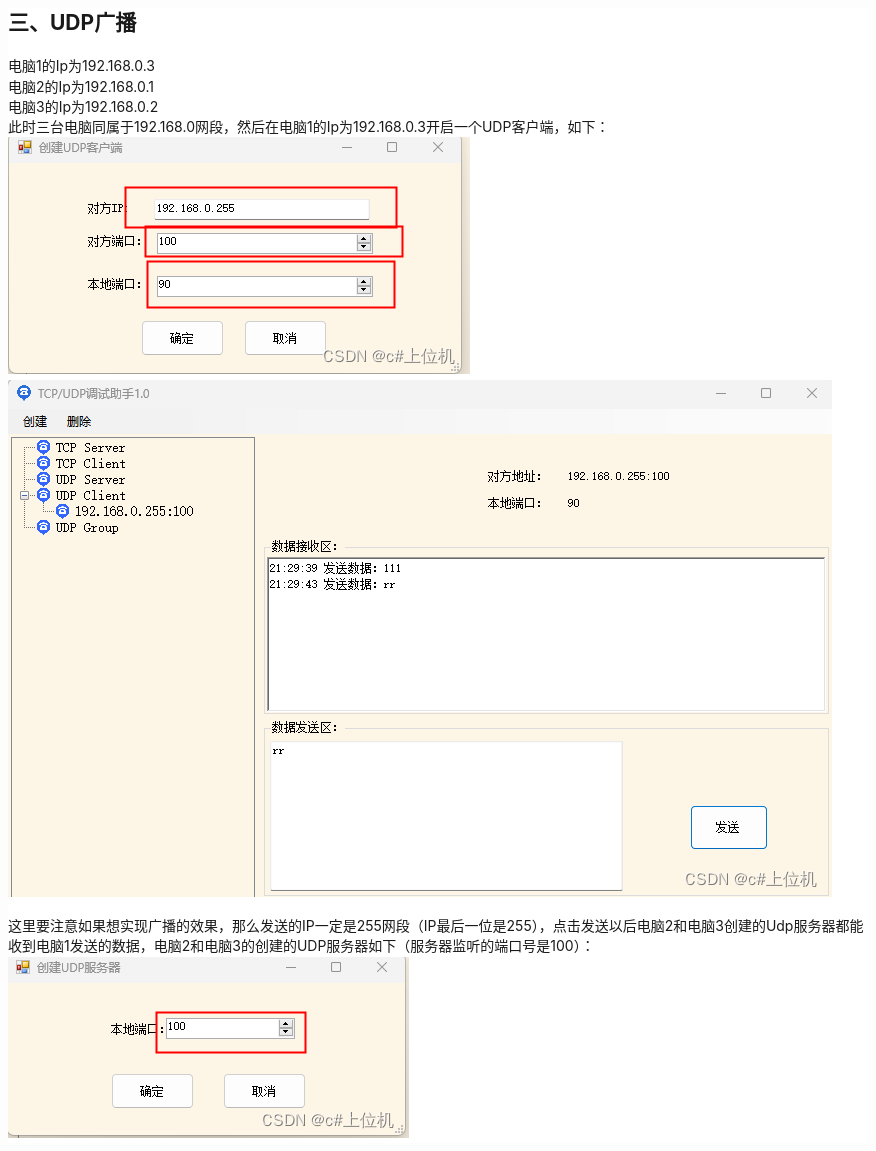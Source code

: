 ## 三、UDP广播

电脑1的Ip为192.168.0.3  
电脑2的Ip为192.168.0.1  
电脑3的Ip为192.168.0.2  
此时三台电脑同属于192.168.0网段，然后在电脑1的Ip为192.168.0.3开启一个UDP客户端，如下：  
![在这里插入图片描述](.\source\b41bd1d764de46ef80104db27a2f3b9f.png)  
![在这里插入图片描述](.\source\725b1ed73d4449be8dc1af8872ba5eb2.png)

这里要注意如果想实现广播的效果，那么发送的IP一定是255网段（IP最后一位是255），点击发送以后电脑2和电脑3创建的Udp服务器都能收到电脑1发送的数据，电脑2和电脑3的创建的UDP服务器如下（服务器监听的端口号是100）：  
![在这里插入图片描述](.\source\e1d9f2216e0d440d9353875f252f459e.png)  